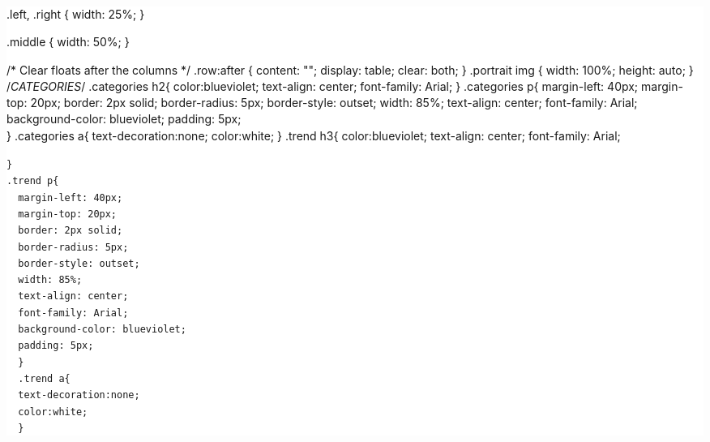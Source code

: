 .left, .right {
  width: 25%;
}

.middle {
  width: 50%;
}

/* Clear floats after the columns */
.row:after {
  content: "";
  display: table;
  clear: both;
}
.portrait img {
    width: 100%;
    height: auto;
  }
/*CATEGORIES*/
.categories h2{
    color:blueviolet;
    text-align: center;
    font-family: Arial;
  }
  .categories p{
    margin-left: 40px;
    margin-top: 20px;
    border: 2px solid;
    border-radius: 5px;
    border-style: outset;
    width: 85%;
    text-align: center;
    font-family: Arial;
    background-color: blueviolet;
    padding: 5px;   
    }
    .categories a{
    text-decoration:none;
    color:white;
    }
    .trend h3{
      color:blueviolet;
      text-align: center;
      font-family: Arial;

    }
    .trend p{
      margin-left: 40px;
      margin-top: 20px;
      border: 2px solid;
      border-radius: 5px;
      border-style: outset;
      width: 85%;
      text-align: center;
      font-family: Arial;
      background-color: blueviolet;
      padding: 5px;   
      }
      .trend a{
      text-decoration:none;
      color:white;
      }
  